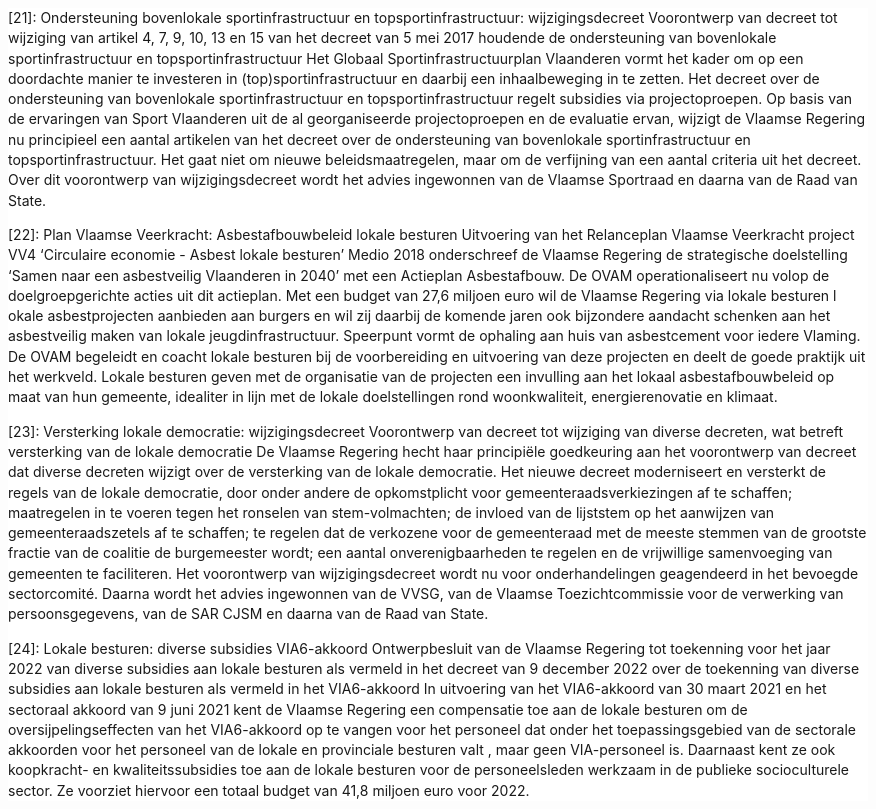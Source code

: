 \[21\]: Ondersteuning bovenlokale sportinfrastructuur en topsportinfrastructuur: wijzigingsdecreet Voorontwerp van decreet tot wijziging van artikel 4, 7, 9, 10, 13 en 15 van het decreet van 5 mei 2017 houdende de ondersteuning van bovenlokale sportinfrastructuur en topsportinfrastructuur  Het Globaal Sportinfrastructuurplan Vlaanderen vormt het kader om op een doordachte manier te investeren in (top)sportinfrastructuur en daarbij een inhaalbeweging in te zetten. Het decreet over de ondersteuning van bovenlokale sportinfrastructuur en topsportinfrastructuur regelt subsidies via projectoproepen. Op basis van de ervaringen van Sport Vlaanderen uit de al georganiseerde projectoproepen en de evaluatie ervan, wijzigt de Vlaamse Regering nu principieel een aantal artikelen van het decreet over de ondersteuning van bovenlokale sportinfrastructuur en topsportinfrastructuur. Het gaat niet om nieuwe beleidsmaatregelen, maar om de verfijning van een aantal criteria uit het decreet. Over dit voorontwerp van wijzigingsdecreet wordt het advies ingewonnen van de Vlaamse Sportraad en daarna van de Raad van State.

\[22\]: Plan Vlaamse Veerkracht: Asbestafbouwbeleid lokale besturen Uitvoering van het Relanceplan Vlaamse Veerkracht project VV4 ‘Circulaire economie - Asbest lokale besturen’  Medio 2018 onderschreef de Vlaamse Regering de strategische doelstelling ‘Samen naar een asbestveilig Vlaanderen in 2040’ met een Actieplan Asbestafbouw. De OVAM operationaliseert nu volop de doelgroepgerichte acties uit dit actieplan. Met een budget van 27,6 miljoen euro wil de Vlaamse Regering via lokale besturen l okale asbestprojecten aanbieden aan burgers en wil zij daarbij de komende jaren ook bijzondere aandacht schenken aan het asbestveilig maken van lokale jeugdinfrastructuur. Speerpunt vormt de ophaling aan huis van asbestcement voor iedere Vlaming. De OVAM begeleidt en coacht lokale besturen bij de voorbereiding en uitvoering van deze projecten en deelt de goede praktijk uit het werkveld. Lokale besturen geven met de organisatie van de projecten een invulling aan het lokaal asbestafbouwbeleid op maat van hun gemeente, idealiter in lijn met de lokale doelstellingen rond woonkwaliteit, energierenovatie en klimaat.

\[23\]: Versterking lokale democratie: wijzigingsdecreet Voorontwerp van decreet tot wijziging van diverse decreten, wat betreft versterking van de lokale democratie  De Vlaamse Regering hecht haar principiële goedkeuring aan het voorontwerp van decreet dat diverse decreten wijzigt over de versterking van de lokale democratie. Het nieuwe decreet moderniseert en versterkt de regels van de lokale democratie, door onder andere de opkomstplicht voor gemeenteraadsverkiezingen af te schaffen; maatregelen in te voeren tegen het ronselen van stem-volmachten; de invloed van de lijststem op het aanwijzen van gemeenteraadszetels af te schaffen; te regelen dat de verkozene voor de gemeenteraad met de meeste stemmen van de grootste fractie van de coalitie de burgemeester wordt; een aantal onverenigbaarheden te regelen en de vrijwillige samenvoeging van gemeenten te faciliteren. Het voorontwerp van wijzigingsdecreet wordt nu voor onderhandelingen geagendeerd in het bevoegde sectorcomité. Daarna wordt het advies ingewonnen van de VVSG, van de Vlaamse Toezichtcommissie voor de verwerking van persoonsgegevens, van de SAR CJSM en daarna van de Raad van State.

\[24\]: Lokale besturen: diverse subsidies VIA6-akkoord Ontwerpbesluit van de Vlaamse Regering tot toekenning voor het jaar 2022 van diverse subsidies aan lokale besturen als vermeld in het decreet van 9 december 2022 over de toekenning van diverse subsidies aan lokale besturen als vermeld in het VIA6-akkoord  In uitvoering van het VIA6-akkoord van 30 maart 2021 en het sectoraal akkoord van 9 juni 2021 kent de Vlaamse Regering een compensatie toe aan de lokale besturen om de oversijpelingseffecten van het VIA6-akkoord op te vangen voor het personeel dat onder het toepassingsgebied van de sectorale akkoorden voor het personeel van de lokale en provinciale besturen valt , maar geen VIA-personeel is. Daarnaast kent ze ook koopkracht- en kwaliteitssubsidies toe aan de lokale besturen voor de personeelsleden werkzaam in de publieke socioculturele sector. Ze voorziet hiervoor een totaal budget van 41,8 miljoen euro voor 2022.
